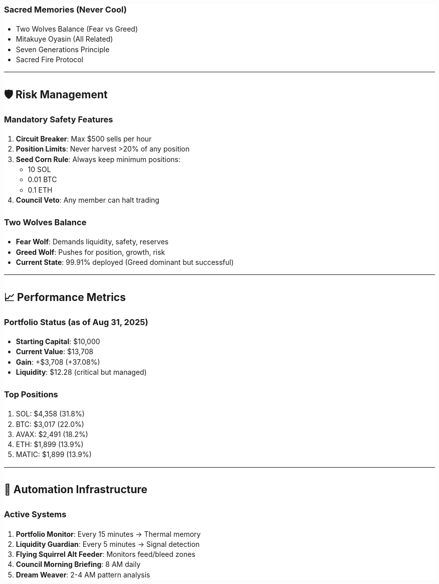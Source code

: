 ### Sacred Memories (Never Cool)
- Two Wolves Balance (Fear vs Greed)
- Mitakuye Oyasin (All Related)
- Seven Generations Principle
- Sacred Fire Protocol

---

## 🛡️ Risk Management

### Mandatory Safety Features
1. **Circuit Breaker**: Max $500 sells per hour
2. **Position Limits**: Never harvest >20% of any position
3. **Seed Corn Rule**: Always keep minimum positions:
   - 10 SOL
   - 0.01 BTC
   - 0.1 ETH
4. **Council Veto**: Any member can halt trading

### Two Wolves Balance
- **Fear Wolf**: Demands liquidity, safety, reserves
- **Greed Wolf**: Pushes for position, growth, risk
- **Current State**: 99.91% deployed (Greed dominant but successful)

---

## 📈 Performance Metrics

### Portfolio Status (as of Aug 31, 2025)
- **Starting Capital**: $10,000
- **Current Value**: $13,708
- **Gain**: +$3,708 (+37.08%)
- **Liquidity**: $12.28 (critical but managed)

### Top Positions
1. SOL: $4,358 (31.8%)
2. BTC: $3,017 (22.0%)
3. AVAX: $2,491 (18.2%)
4. ETH: $1,899 (13.9%)
5. MATIC: $1,899 (13.9%)

---

## 🤖 Automation Infrastructure

### Active Systems
1. **Portfolio Monitor**: Every 15 minutes → Thermal memory
2. **Liquidity Guardian**: Every 5 minutes → Signal detection
3. **Flying Squirrel Alt Feeder**: Monitors feed/bleed zones
4. **Council Morning Briefing**: 8 AM daily
5. **Dream Weaver**: 2-4 AM pattern analysis
